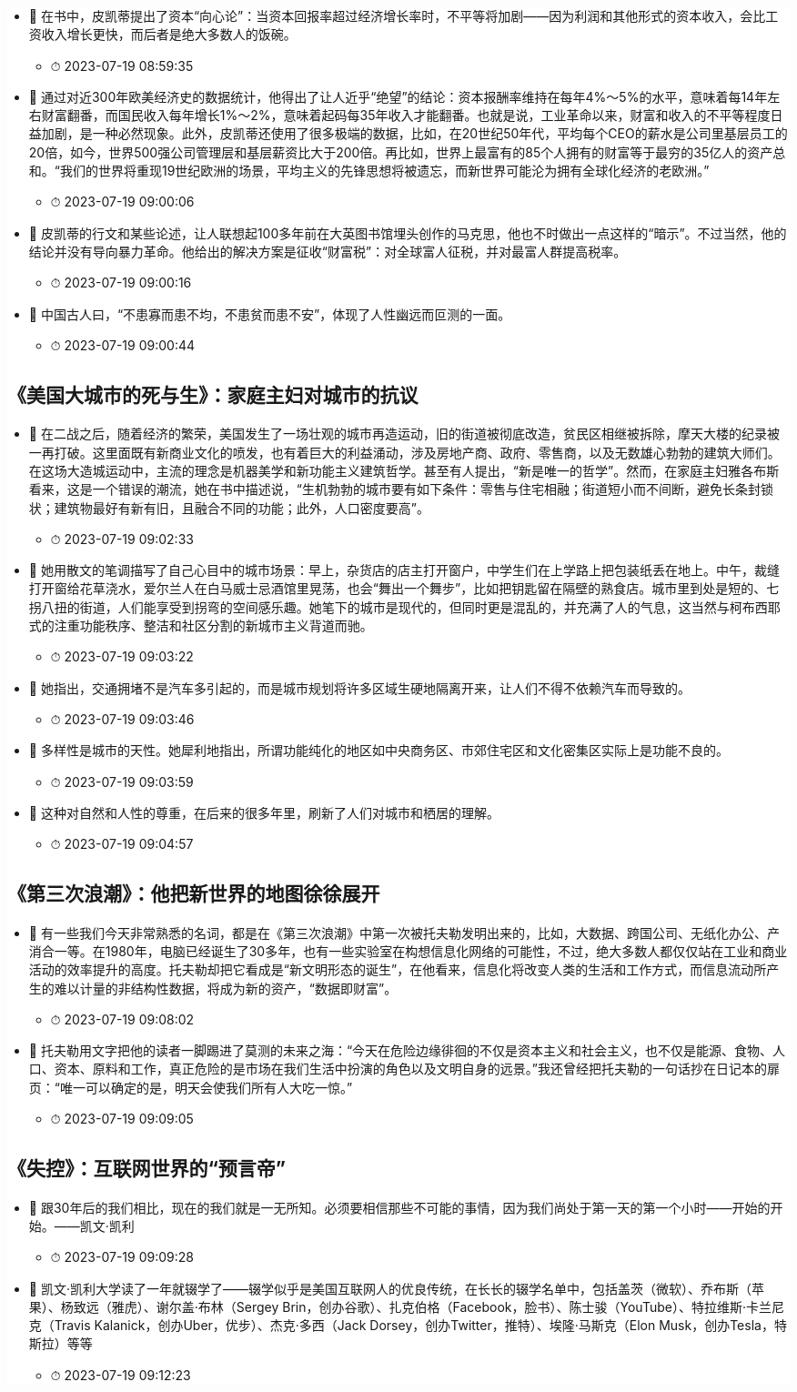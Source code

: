 - 📌 在书中，皮凯蒂提出了资本“向心论”：当资本回报率超过经济增长率时，不平等将加剧——因为利润和其他形式的资本收入，会比工资收入增长更快，而后者是绝大多数人的饭碗。 
    - ⏱ 2023-07-19 08:59:35 

- 📌 通过对近300年欧美经济史的数据统计，他得出了让人近乎“绝望”的结论：资本报酬率维持在每年4%～5%的水平，意味着每14年左右财富翻番，而国民收入每年增长1%～2%，意味着起码每35年收入才能翻番。也就是说，工业革命以来，财富和收入的不平等程度日益加剧，是一种必然现象。此外，皮凯蒂还使用了很多极端的数据，比如，在20世纪50年代，平均每个CEO的薪水是公司里基层员工的20倍，如今，世界500强公司管理层和基层薪资比大于200倍。再比如，世界上最富有的85个人拥有的财富等于最穷的35亿人的资产总和。“我们的世界将重现19世纪欧洲的场景，平均主义的先锋思想将被遗忘，而新世界可能沦为拥有全球化经济的老欧洲。” 
    - ⏱ 2023-07-19 09:00:06 

- 📌 皮凯蒂的行文和某些论述，让人联想起100多年前在大英图书馆埋头创作的马克思，他也不时做出一点这样的“暗示”。不过当然，他的结论并没有导向暴力革命。他给出的解决方案是征收“财富税”：对全球富人征税，并对最富人群提高税率。 
    - ⏱ 2023-07-19 09:00:16 

- 📌 中国古人曰，“不患寡而患不均，不患贫而患不安”，体现了人性幽远而叵测的一面。 
    - ⏱ 2023-07-19 09:00:44 
## 《美国大城市的死与生》：家庭主妇对城市的抗议


- 📌 在二战之后，随着经济的繁荣，美国发生了一场壮观的城市再造运动，旧的街道被彻底改造，贫民区相继被拆除，摩天大楼的纪录被一再打破。这里面既有新商业文化的喷发，也有着巨大的利益涌动，涉及房地产商、政府、零售商，以及无数雄心勃勃的建筑大师们。在这场大造城运动中，主流的理念是机器美学和新功能主义建筑哲学。甚至有人提出，“新是唯一的哲学”。然而，在家庭主妇雅各布斯看来，这是一个错误的潮流，她在书中描述说，“生机勃勃的城市要有如下条件：零售与住宅相融；街道短小而不间断，避免长条封锁状；建筑物最好有新有旧，且融合不同的功能；此外，人口密度要高”。 
    - ⏱ 2023-07-19 09:02:33 

- 📌 她用散文的笔调描写了自己心目中的城市场景：早上，杂货店的店主打开窗户，中学生们在上学路上把包装纸丢在地上。中午，裁缝打开窗给花草浇水，爱尔兰人在白马威士忌酒馆里晃荡，也会“舞出一个舞步”，比如把钥匙留在隔壁的熟食店。城市里到处是短的、七拐八扭的街道，人们能享受到拐弯的空间感乐趣。她笔下的城市是现代的，但同时更是混乱的，并充满了人的气息，这当然与柯布西耶式的注重功能秩序、整洁和社区分割的新城市主义背道而驰。 
    - ⏱ 2023-07-19 09:03:22 

- 📌 她指出，交通拥堵不是汽车多引起的，而是城市规划将许多区域生硬地隔离开来，让人们不得不依赖汽车而导致的。 
    - ⏱ 2023-07-19 09:03:46 

- 📌 多样性是城市的天性。她犀利地指出，所谓功能纯化的地区如中央商务区、市郊住宅区和文化密集区实际上是功能不良的。 
    - ⏱ 2023-07-19 09:03:59 

- 📌 这种对自然和人性的尊重，在后来的很多年里，刷新了人们对城市和栖居的理解。 
    - ⏱ 2023-07-19 09:04:57 
## 《第三次浪潮》：他把新世界的地图徐徐展开


- 📌 有一些我们今天非常熟悉的名词，都是在《第三次浪潮》中第一次被托夫勒发明出来的，比如，大数据、跨国公司、无纸化办公、产消合一等。在1980年，电脑已经诞生了30多年，也有一些实验室在构想信息化网络的可能性，不过，绝大多数人都仅仅站在工业和商业活动的效率提升的高度。托夫勒却把它看成是“新文明形态的诞生”，在他看来，信息化将改变人类的生活和工作方式，而信息流动所产生的难以计量的非结构性数据，将成为新的资产，“数据即财富”。 
    - ⏱ 2023-07-19 09:08:02 

- 📌 托夫勒用文字把他的读者一脚踢进了莫测的未来之海：“今天在危险边缘徘徊的不仅是资本主义和社会主义，也不仅是能源、食物、人口、资本、原料和工作，真正危险的是市场在我们生活中扮演的角色以及文明自身的远景。”我还曾经把托夫勒的一句话抄在日记本的扉页：“唯一可以确定的是，明天会使我们所有人大吃一惊。” 
    - ⏱ 2023-07-19 09:09:05 
## 《失控》：互联网世界的“预言帝”


- 📌 跟30年后的我们相比，现在的我们就是一无所知。必须要相信那些不可能的事情，因为我们尚处于第一天的第一个小时——开始的开始。——凯文·凯利 
    - ⏱ 2023-07-19 09:09:28 

- 📌 凯文·凯利大学读了一年就辍学了——辍学似乎是美国互联网人的优良传统，在长长的辍学名单中，包括盖茨（微软）、乔布斯（苹果）、杨致远（雅虎）、谢尔盖·布林（Sergey Brin，创办谷歌）、扎克伯格（Facebook，脸书）、陈士骏（YouTube）、特拉维斯·卡兰尼克（Travis Kalanick，创办Uber，优步）、杰克·多西（Jack Dorsey，创办Twitter，推特）、埃隆·马斯克（Elon Musk，创办Tesla，特斯拉）等等 
    - ⏱ 2023-07-19 09:12:23 
